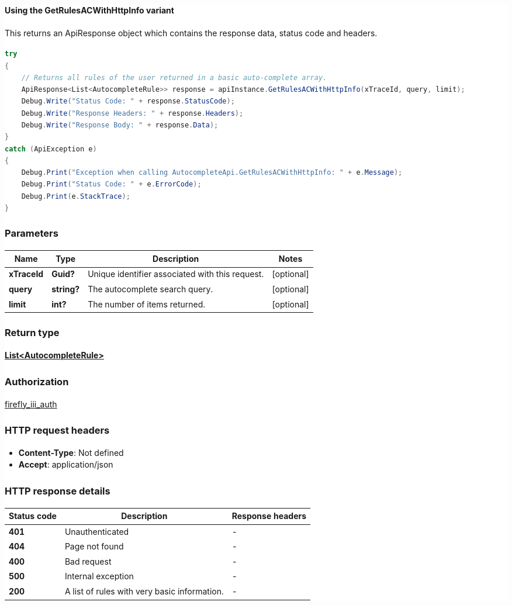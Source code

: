 #### Using the GetRulesACWithHttpInfo variant
This returns an ApiResponse object which contains the response data, status code and headers.

```csharp
try
{
    // Returns all rules of the user returned in a basic auto-complete array.
    ApiResponse<List<AutocompleteRule>> response = apiInstance.GetRulesACWithHttpInfo(xTraceId, query, limit);
    Debug.Write("Status Code: " + response.StatusCode);
    Debug.Write("Response Headers: " + response.Headers);
    Debug.Write("Response Body: " + response.Data);
}
catch (ApiException e)
{
    Debug.Print("Exception when calling AutocompleteApi.GetRulesACWithHttpInfo: " + e.Message);
    Debug.Print("Status Code: " + e.ErrorCode);
    Debug.Print(e.StackTrace);
}
```

### Parameters

| Name | Type | Description | Notes |
|------|------|-------------|-------|
| **xTraceId** | **Guid?** | Unique identifier associated with this request. | [optional]  |
| **query** | **string?** | The autocomplete search query. | [optional]  |
| **limit** | **int?** | The number of items returned. | [optional]  |

### Return type

[**List&lt;AutocompleteRule&gt;**](AutocompleteRule.md)

### Authorization

[firefly_iii_auth](../README.md#firefly_iii_auth)

### HTTP request headers

 - **Content-Type**: Not defined
 - **Accept**: application/json


### HTTP response details
| Status code | Description | Response headers |
|-------------|-------------|------------------|
| **401** | Unauthenticated |  -  |
| **404** | Page not found |  -  |
| **400** | Bad request |  -  |
| **500** | Internal exception |  -  |
| **200** | A list of rules with very basic information. |  -  |
